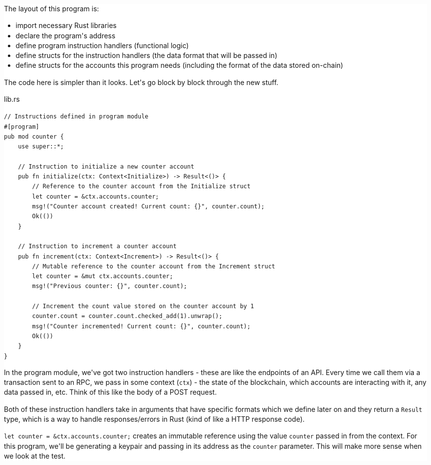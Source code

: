 The layout of this program is:

  * import necessary Rust libraries
  * declare the program's address
  * define program instruction handlers (functional logic)
  * define structs for the instruction handlers (the data format that will be passed in)
  * define structs for the accounts this program needs (including the format of the data stored on-chain)

The code here is simpler than it looks. Let's go block by block through the
new stuff.

lib.rs

    
    
    // Instructions defined in program module
    #[program]
    pub mod counter {
        use super::*;
     
        // Instruction to initialize a new counter account
        pub fn initialize(ctx: Context<Initialize>) -> Result<()> {
            // Reference to the counter account from the Initialize struct
            let counter = &ctx.accounts.counter;
            msg!("Counter account created! Current count: {}", counter.count);
            Ok(())
        }
     
        // Instruction to increment a counter account
        pub fn increment(ctx: Context<Increment>) -> Result<()> {
            // Mutable reference to the counter account from the Increment struct
            let counter = &mut ctx.accounts.counter;
            msg!("Previous counter: {}", counter.count);
     
            // Increment the count value stored on the counter account by 1
            counter.count = counter.count.checked_add(1).unwrap();
            msg!("Counter incremented! Current count: {}", counter.count);
            Ok(())
        }
    }

In the program module, we've got two instruction handlers - these are like the
endpoints of an API. Every time we call them via a transaction sent to an RPC,
we pass in some context (`ctx`) - the state of the blockchain, which accounts
are interacting with it, any data passed in, etc. Think of this like the body
of a POST request.

Both of these instruction handlers take in arguments that have specific
formats which we define later on and they return a `Result` type, which is a
way to handle responses/errors in Rust (kind of like a HTTP response code).

`let counter = &ctx.accounts.counter;` creates an immutable reference using
the value `counter` passed in from the context. For this program, we'll be
generating a keypair and passing in its address as the `counter` parameter.
This will make more sense when we look at the test.
